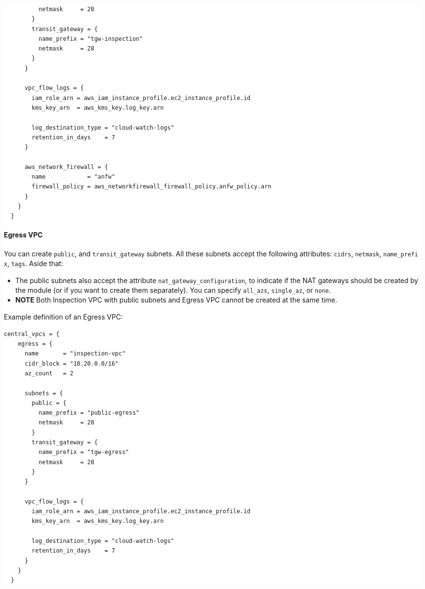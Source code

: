 ```hcl
          netmask     = 28
        }
        transit_gateway = {
          name_prefix = "tgw-inspection"
          netmask     = 28
        }
      }

      vpc_flow_logs = {
        iam_role_arn = aws_iam_instance_profile.ec2_instance_profile.id
        kms_key_arn  = aws_kms_key.log_key.arn

        log_destination_type = "cloud-watch-logs"
        retention_in_days    = 7
      }

      aws_network_firewall = {
        name            = "anfw"
        firewall_policy = aws_networkfirewall_firewall_policy.anfw_policy.arn
      }
    }
  }
```

#### Egress VPC

You can create `public`, and `transit_gateway` subnets. All these subnets accept the following attributes: `cidrs`, `netmask`, `name_prefix`, `tags`. Aside that:

- The public subnets also accept the attribute `nat_gateway_configuration`, to indicate if the NAT gateways should be created by the module (or if you want to create them separately). You can specify `all_azs`, `single_az`, or `none`.
- **NOTE** Both Inspection VPC with public subnets and Egress VPC cannot be created at the same time.

Example definition of an Egress VPC:

```hcl
central_vpcs = {
    egress = {
      name       = "inspection-vpc"
      cidr_block = "10.20.0.0/16"
      az_count   = 2

      subnets = {
        public = {
          name_prefix = "public-egress"
          netmask     = 28
        }
        transit_gateway = {
          name_prefix = "tgw-egress"
          netmask     = 28
        }
      }

      vpc_flow_logs = {
        iam_role_arn = aws_iam_instance_profile.ec2_instance_profile.id
        kms_key_arn  = aws_kms_key.log_key.arn

        log_destination_type = "cloud-watch-logs"
        retention_in_days    = 7
      }
    }
  }
```
